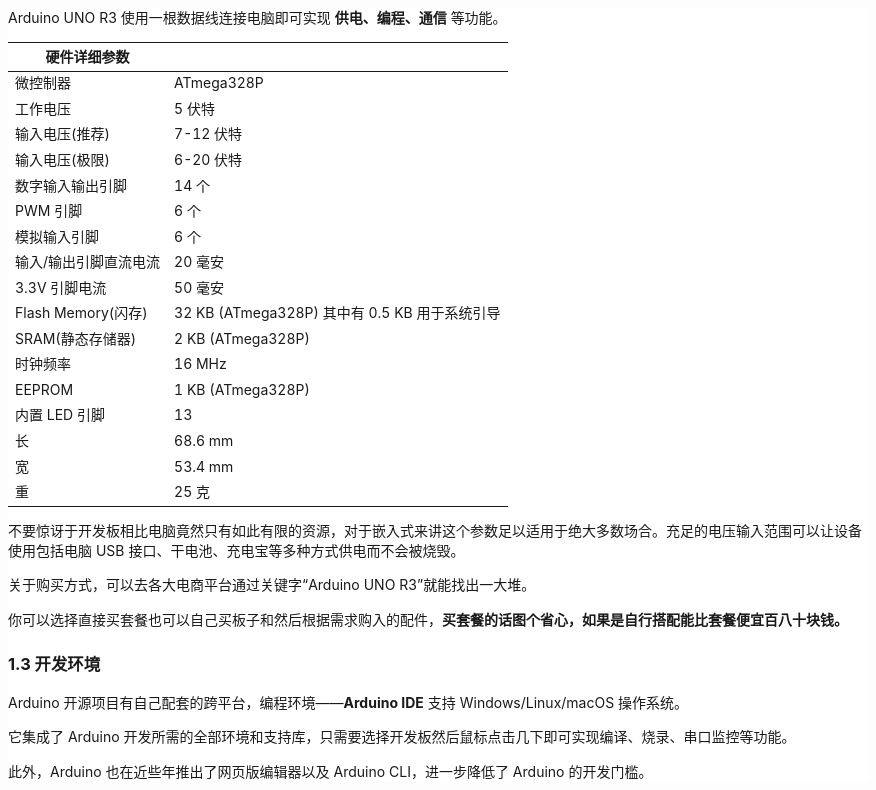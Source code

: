 Arduino UNO R3 使用一根数据线连接电脑即可实现 **供电、编程、通信** 等功能。

| 硬件详细参数 | |
| --- | --- |
| 微控制器              | ATmega328P                                                 |
| 工作电压              | 5 伏特                                                      |
| 输入电压(推荐)        | 7-12 伏特                                                   |
| 输入电压(极限)        | 6-20 伏特                                                   |
| 数字输入输出引脚      | 14 个                     |
| PWM 引脚               | 6 个                                                        |
| 模拟输入引脚          | 6 个                                                        |
| 输入/输出引脚直流电流 | 20 毫安                                                    |
| 3.3V 引脚电流          | 50 毫安                                                    |
| Flash Memory(闪存)    | 32 KB (ATmega328P) 其中有 0.5 KB 用于系统引导 |
| SRAM(静态存储器)    | 2 KB (ATmega328P)                                          |
| 时钟频率              | 16 MHz                                                     |
| EEPROM                | 1 KB (ATmega328P)                                          |
| 内置 LED 引脚           | 13                                                         |
| 长                    | 68.6 mm                                                    |
| 宽                    | 53.4 mm                                                    |
| 重                    | 25 克                                                       |

不要惊讶于开发板相比电脑竟然只有如此有限的资源，对于嵌入式来讲这个参数足以适用于绝大多数场合。充足的电压输入范围可以让设备使用包括电脑 USB 接口、干电池、充电宝等多种方式供电而不会被烧毁。

关于购买方式，可以去各大电商平台通过关键字“Arduino UNO R3”就能找出一大堆。

你可以选择直接买套餐也可以自己买板子和然后根据需求购入的配件，**买套餐的话图个省心，如果是自行搭配能比套餐便宜百八十块钱。**


### 1.3 开发环境

Arduino 开源项目有自己配套的跨平台，编程环境——**Arduino IDE** 支持 Windows/Linux/macOS 操作系统。

它集成了 Arduino 开发所需的全部环境和支持库，只需要选择开发板然后鼠标点击几下即可实现编译、烧录、串口监控等功能。

此外，Arduino 也在近些年推出了网页版编辑器以及 Arduino CLI，进一步降低了 Arduino 的开发门槛。
